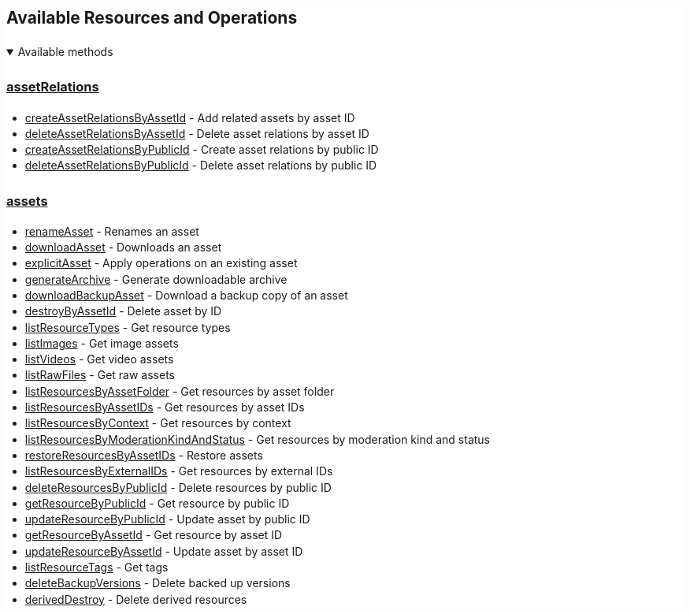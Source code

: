 

## Available Resources and Operations

<details open>
<summary>Available methods</summary>

### [assetRelations](docs/sdks/assetrelations/README.md)

* [createAssetRelationsByAssetId](docs/sdks/assetrelations/README.md#createassetrelationsbyassetid) - Add related assets by asset ID
* [deleteAssetRelationsByAssetId](docs/sdks/assetrelations/README.md#deleteassetrelationsbyassetid) - Delete asset relations by asset ID
* [createAssetRelationsByPublicId](docs/sdks/assetrelations/README.md#createassetrelationsbypublicid) - Create asset relations by public ID
* [deleteAssetRelationsByPublicId](docs/sdks/assetrelations/README.md#deleteassetrelationsbypublicid) - Delete asset relations by public ID

### [assets](docs/sdks/assets/README.md)

* [renameAsset](docs/sdks/assets/README.md#renameasset) - Renames an asset
* [downloadAsset](docs/sdks/assets/README.md#downloadasset) - Downloads an asset
* [explicitAsset](docs/sdks/assets/README.md#explicitasset) - Apply operations on an existing asset
* [generateArchive](docs/sdks/assets/README.md#generatearchive) - Generate downloadable archive
* [downloadBackupAsset](docs/sdks/assets/README.md#downloadbackupasset) - Download a backup copy of an asset
* [destroyByAssetId](docs/sdks/assets/README.md#destroybyassetid) - Delete asset by ID
* [listResourceTypes](docs/sdks/assets/README.md#listresourcetypes) - Get resource types
* [listImages](docs/sdks/assets/README.md#listimages) - Get image assets
* [listVideos](docs/sdks/assets/README.md#listvideos) - Get video assets
* [listRawFiles](docs/sdks/assets/README.md#listrawfiles) - Get raw assets
* [listResourcesByAssetFolder](docs/sdks/assets/README.md#listresourcesbyassetfolder) - Get resources by asset folder
* [listResourcesByAssetIDs](docs/sdks/assets/README.md#listresourcesbyassetids) - Get resources by asset IDs
* [listResourcesByContext](docs/sdks/assets/README.md#listresourcesbycontext) - Get resources by context
* [listResourcesByModerationKindAndStatus](docs/sdks/assets/README.md#listresourcesbymoderationkindandstatus) - Get resources by moderation kind and status
* [restoreResourcesByAssetIDs](docs/sdks/assets/README.md#restoreresourcesbyassetids) - Restore assets
* [listResourcesByExternalIDs](docs/sdks/assets/README.md#listresourcesbyexternalids) - Get resources by external IDs
* [deleteResourcesByPublicId](docs/sdks/assets/README.md#deleteresourcesbypublicid) - Delete resources by public ID
* [getResourceByPublicId](docs/sdks/assets/README.md#getresourcebypublicid) - Get resource by public ID
* [updateResourceByPublicId](docs/sdks/assets/README.md#updateresourcebypublicid) - Update asset by public ID
* [getResourceByAssetId](docs/sdks/assets/README.md#getresourcebyassetid) - Get resource by asset ID
* [updateResourceByAssetId](docs/sdks/assets/README.md#updateresourcebyassetid) - Update asset by asset ID
* [listResourceTags](docs/sdks/assets/README.md#listresourcetags) - Get tags
* [deleteBackupVersions](docs/sdks/assets/README.md#deletebackupversions) - Delete backed up versions
* [derivedDestroy](docs/sdks/assets/README.md#deriveddestroy) - Delete derived resources
